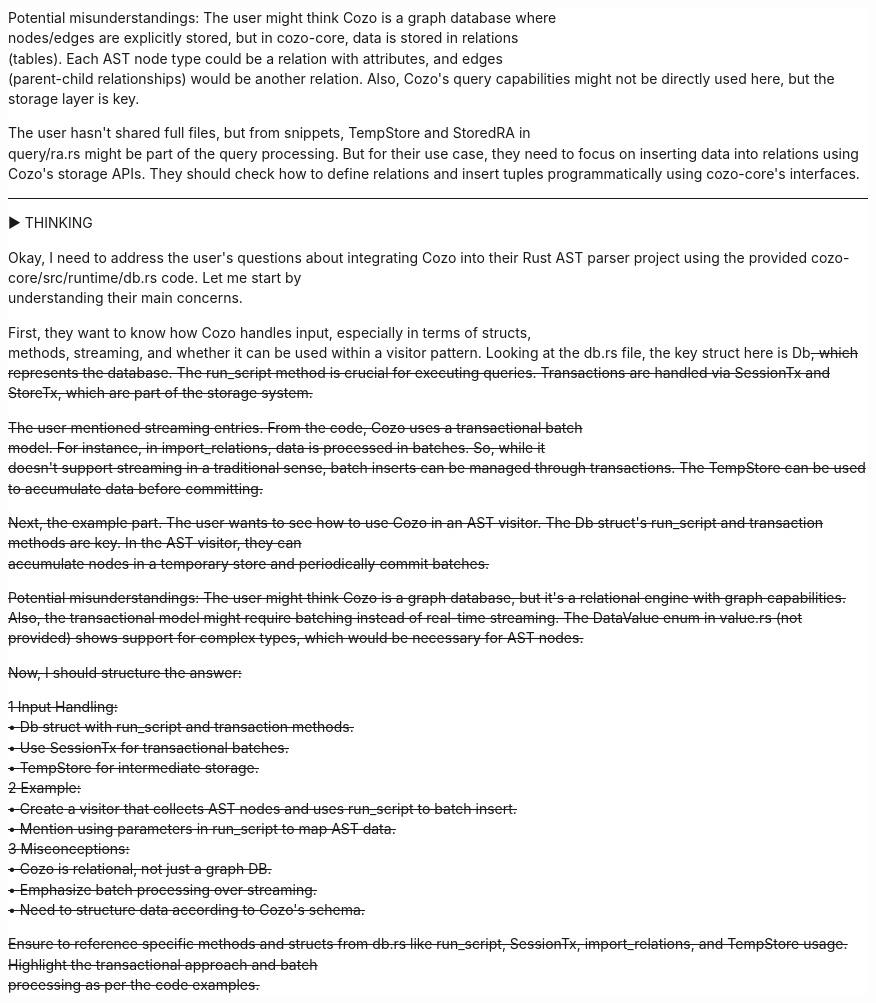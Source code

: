 Potential misunderstandings: The user might think Cozo is a graph database where       
nodes/edges are explicitly stored, but in cozo-core, data is stored in relations       
(tables). Each AST node type could be a relation with attributes, and edges            
(parent-child relationships) would be another relation. Also, Cozo's query capabilities
might not be directly used here, but the storage layer is key.                         

The user hasn't shared full files, but from snippets, TempStore and StoredRA in        
query/ra.rs might be part of the query processing. But for their use case, they need to
focus on inserting data into relations using Cozo's storage APIs. They should check how
to define relations and insert tuples programmatically using cozo-core's interfaces.

---


► THINKING                                                                             

Okay, I need to address the user's questions about integrating Cozo into their Rust AST
parser project using the provided cozo-core/src/runtime/db.rs code. Let me start by    
understanding their main concerns.                                                     

First, they want to know how Cozo handles input, especially in terms of structs,       
methods, streaming, and whether it can be used within a visitor pattern. Looking at the
db.rs file, the key struct here is Db<S>, which represents the database. The run_script
method is crucial for executing queries. Transactions are handled via SessionTx and    
StoreTx, which are part of the storage system.                                         

The user mentioned streaming entries. From the code, Cozo uses a transactional batch   
model. For instance, in import_relations, data is processed in batches. So, while it   
doesn't support streaming in a traditional sense, batch inserts can be managed through 
transactions. The TempStore can be used to accumulate data before committing.          

Next, the example part. The user wants to see how to use Cozo in an AST visitor. The Db
struct's run_script and transaction methods are key. In the AST visitor, they can      
accumulate nodes in a temporary store and periodically commit batches.                 

Potential misunderstandings: The user might think Cozo is a graph database, but it's a 
relational engine with graph capabilities. Also, the transactional model might require 
batching instead of real-time streaming. The DataValue enum in value.rs (not provided) 
shows support for complex types, which would be necessary for AST nodes.               

Now, I should structure the answer:                                                    

 1 Input Handling:                                                                     
    • Db<S> struct with run_script and transaction methods.                            
    • Use SessionTx for transactional batches.                                         
    • TempStore for intermediate storage.                                              
 2 Example:                                                                            
    • Create a visitor that collects AST nodes and uses run_script to batch insert.    
    • Mention using parameters in run_script to map AST data.                          
 3 Misconceptions:                                                                     
    • Cozo is relational, not just a graph DB.                                         
    • Emphasize batch processing over streaming.                                       
    • Need to structure data according to Cozo's schema.                               

Ensure to reference specific methods and structs from db.rs like run_script, SessionTx,
import_relations, and TempStore usage. Highlight the transactional approach and batch  
processing as per the code examples.                                                   
